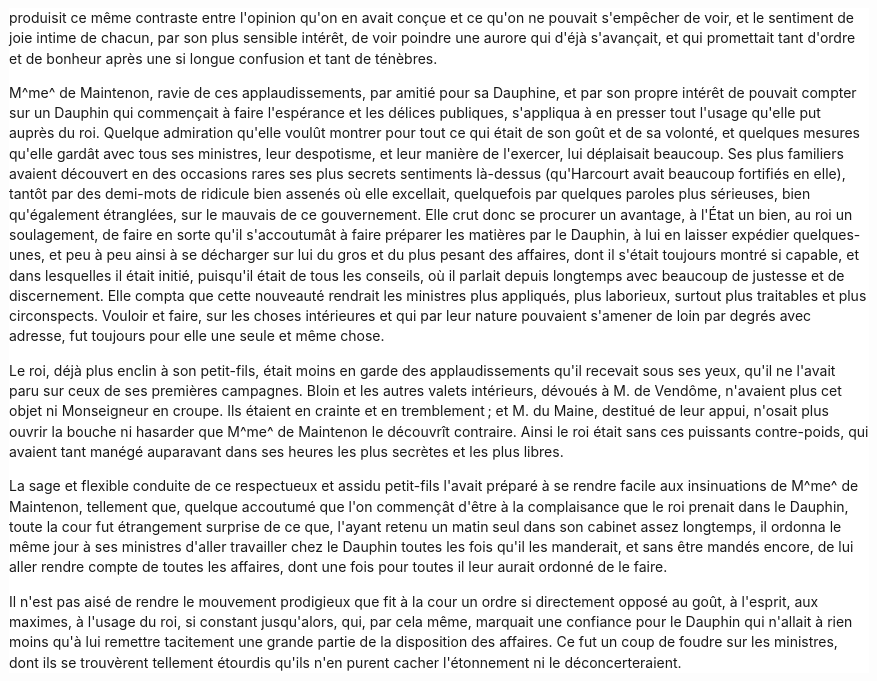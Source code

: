 produisit ce même contraste entre l'opinion qu'on en avait conçue et ce qu'on
ne pouvait s'empêcher de voir, et le sentiment de joie intime de chacun, par
son plus sensible intérêt, de voir poindre une aurore qui d'éjà s'avançait, et
qui promettait tant d'ordre et de bonheur après une si longue confusion et
tant de ténèbres.

M^me^ de Maintenon, ravie de ces applaudissements, par amitié pour sa Dauphine,
et par son propre intérêt de pouvait compter sur un Dauphin qui commençait à
faire l'espérance et les délices publiques, s'appliqua à en presser tout
l'usage qu'elle put auprès du roi. Quelque admiration qu'elle voulût montrer
pour tout ce qui était de son goût et de sa volonté, et quelques mesures
qu'elle gardât avec tous ses ministres, leur despotisme, et leur manière de
l'exercer, lui déplaisait beaucoup. Ses plus familiers avaient découvert en
des occasions rares ses plus secrets sentiments là-dessus (qu'Harcourt avait
beaucoup fortifiés en elle), tantôt par des demi-mots de ridicule bien assenés
où elle excellait, quelquefois par quelques paroles plus sérieuses, bien
qu'également étranglées, sur le mauvais de ce gouvernement. Elle crut donc se
procurer un avantage, à l'État un bien, au roi un soulagement, de faire en
sorte qu'il s'accoutumât à faire préparer les matières par le Dauphin, à lui
en laisser expédier quelques-unes, et peu à peu ainsi à se décharger sur lui
du gros et du plus pesant des affaires, dont il s'était toujours montré si
capable, et dans lesquelles il était initié, puisqu'il était de tous les
conseils, où il parlait depuis longtemps avec beaucoup de justesse et de
discernement. Elle compta que cette nouveauté rendrait les ministres plus
appliqués, plus laborieux, surtout plus traitables et plus circonspects.
Vouloir et faire, sur les choses intérieures et qui par leur nature pouvaient
s'amener de loin par degrés avec adresse, fut toujours pour elle une seule et
même chose.

Le roi, déjà plus enclin à son petit-fils, était moins en garde des
applaudissements qu'il recevait sous ses yeux, qu'il ne l'avait paru sur ceux
de ses premières campagnes. Bloin et les autres valets intérieurs, dévoués à
M. de Vendôme, n'avaient plus cet objet ni Monseigneur en croupe. Ils étaient
en crainte et en tremblement ; et M. du Maine, destitué de leur appui, n'osait
plus ouvrir la bouche ni hasarder que M^me^ de Maintenon le découvrît contraire.
Ainsi le roi était sans ces puissants contre-poids, qui avaient tant manégé
auparavant dans ses heures les plus secrètes et les plus libres.

La sage et flexible conduite de ce respectueux et assidu petit-fils l'avait
préparé à se rendre facile aux insinuations de M^me^ de Maintenon, tellement
que, quelque accoutumé que l'on commençât d'être à la complaisance que le roi
prenait dans le Dauphin, toute la cour fut étrangement surprise de ce que,
l'ayant retenu un matin seul dans son cabinet assez longtemps, il ordonna le
même jour à ses ministres d'aller travailler chez le Dauphin toutes les fois
qu'il les manderait, et sans être mandés encore, de lui aller rendre compte de
toutes les affaires, dont une fois pour toutes il leur aurait ordonné de le
faire.

Il n'est pas aisé de rendre le mouvement prodigieux que fit à la cour un ordre
si directement opposé au goût, à l'esprit, aux maximes, à l'usage du roi, si
constant jusqu'alors, qui, par cela même, marquait une confiance pour le
Dauphin qui n'allait à rien moins qu'à lui remettre tacitement une grande
partie de la disposition des affaires. Ce fut un coup de foudre sur les
ministres, dont ils se trouvèrent tellement étourdis qu'ils n'en purent cacher
l'étonnement ni le déconcerteraient.

